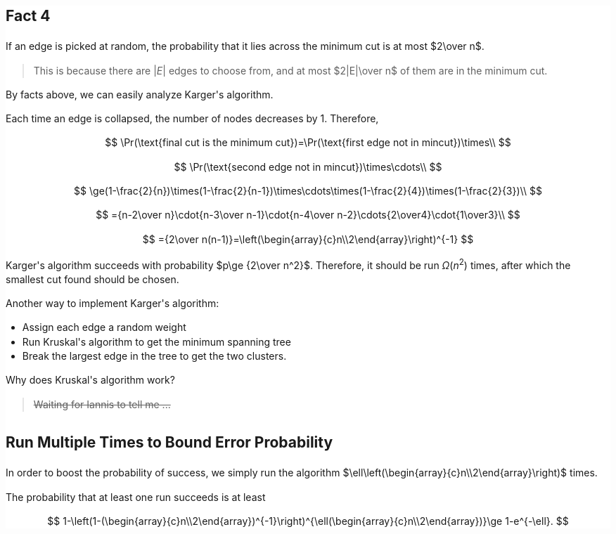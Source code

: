 ## Fact 4

If an edge is picked at random, the probability that it lies across the minimum cut is at most $2\over n$.

> This is because there are $|E|$ edges to choose from, and at most $2|E|\over n$ of them are in the minimum cut.



By facts above, we can easily analyze Karger's algorithm.

Each time an edge is collapsed, the number of nodes decreases by $1$. Therefore,

$$
\Pr(\text{final cut is the minimum cut})=\Pr(\text{first edge not in mincut})\times\\
$$

$$
\Pr(\text{second edge not in mincut})\times\cdots\\
$$

$$
\ge(1-\frac{2}{n})\times(1-\frac{2}{n-1})\times\cdots\times(1-\frac{2}{4})\times(1-\frac{2}{3})\\
$$

$$
={n-2\over n}\cdot{n-3\over n-1}\cdot{n-4\over n-2}\cdots{2\over4}\cdot{1\over3}\\
$$

$$
={2\over n(n-1)}=\left(\begin{array}{c}n\\2\end{array}\right)^{-1}
$$

Karger's algorithm succeeds with probability $p\ge {2\over n^2}$. Therefore, it should be run $\Omega(n^2)$ times, after which the smallest cut found should be chosen.

Another way to implement Karger's algorithm:

- Assign each edge a random weight
- Run Kruskal's algorithm to get the minimum spanning tree
- Break the largest edge in the tree to get the two clusters.

Why does Kruskal's algorithm work?

>~~Waiting for Iannis to tell me ...~~

## Run Multiple Times to Bound Error Probability

In order to boost the probability of success, we simply run the algorithm $\ell\left(\begin{array}{c}n\\2\end{array}\right)$ times.

The probability that at least one run succeeds is at least

$$
1-\left(1-(\begin{array}{c}n\\2\end{array})^{-1}\right)^{\ell(\begin{array}{c}n\\2\end{array})}\ge 1-e^{-\ell}.
$$
